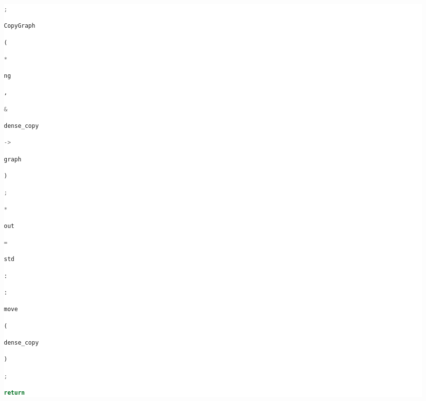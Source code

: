 ```python
;
```
```python
CopyGraph
```
```python
(
```
```python
*
```
```python
ng
```
```python
,
```
```python
&
```
```python
dense_copy
```
```python
->
```
```python
graph
```
```python
)
```
```python
;
```
```python
*
```
```python
out
```
```python
=
```
```python
std
```
```python
:
```
```python
:
```
```python
move
```
```python
(
```
```python
dense_copy
```
```python
)
```
```python
;
```
```python
return
```
```python
```
